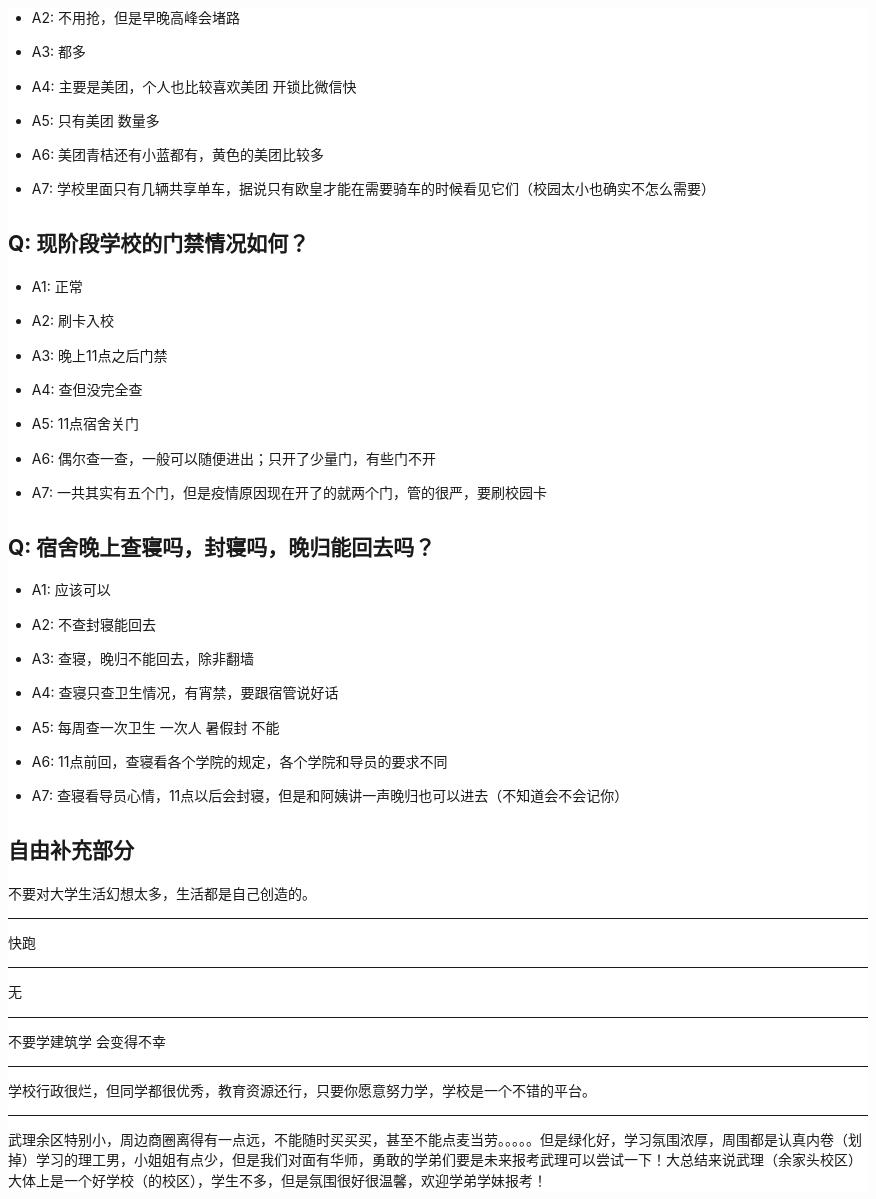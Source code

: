 - A2: 不用抢，但是早晚高峰会堵路

- A3: 都多

- A4: 主要是美团，个人也比较喜欢美团 开锁比微信快

- A5: 只有美团 数量多

- A6: 美团青桔还有小蓝都有，黄色的美团比较多

- A7: 学校里面只有几辆共享单车，据说只有欧皇才能在需要骑车的时候看见它们（校园太小也确实不怎么需要）

## Q: 现阶段学校的门禁情况如何？

- A1: 正常

- A2: 刷卡入校

- A3: 晚上11点之后门禁

- A4: 查但没完全查

- A5: 11点宿舍关门

- A6: 偶尔查一查，一般可以随便进出；只开了少量门，有些门不开

- A7: 一共其实有五个门，但是疫情原因现在开了的就两个门，管的很严，要刷校园卡

## Q: 宿舍晚上查寝吗，封寝吗，晚归能回去吗？

- A1: 应该可以

- A2: 不查封寝能回去

- A3: 查寝，晚归不能回去，除非翻墙

- A4: 查寝只查卫生情况，有宵禁，要跟宿管说好话

- A5: 每周查一次卫生 一次人 暑假封 不能

- A6: 11点前回，查寝看各个学院的规定，各个学院和导员的要求不同

- A7: 查寝看导员心情，11点以后会封寝，但是和阿姨讲一声晚归也可以进去（不知道会不会记你）

## 自由补充部分

不要对大学生活幻想太多，生活都是自己创造的。

***

快跑

***

无

***

不要学建筑学 会变得不幸

***

学校行政很烂，但同学都很优秀，教育资源还行，只要你愿意努力学，学校是一个不错的平台。

***

武理余区特别小，周边商圈离得有一点远，不能随时买买买，甚至不能点麦当劳。。。。。但是绿化好，学习氛围浓厚，周围都是认真内卷（划掉）学习的理工男，小姐姐有点少，但是我们对面有华师，勇敢的学弟们要是未来报考武理可以尝试一下！大总结来说武理（余家头校区）大体上是一个好学校（的校区），学生不多，但是氛围很好很温馨，欢迎学弟学妹报考！